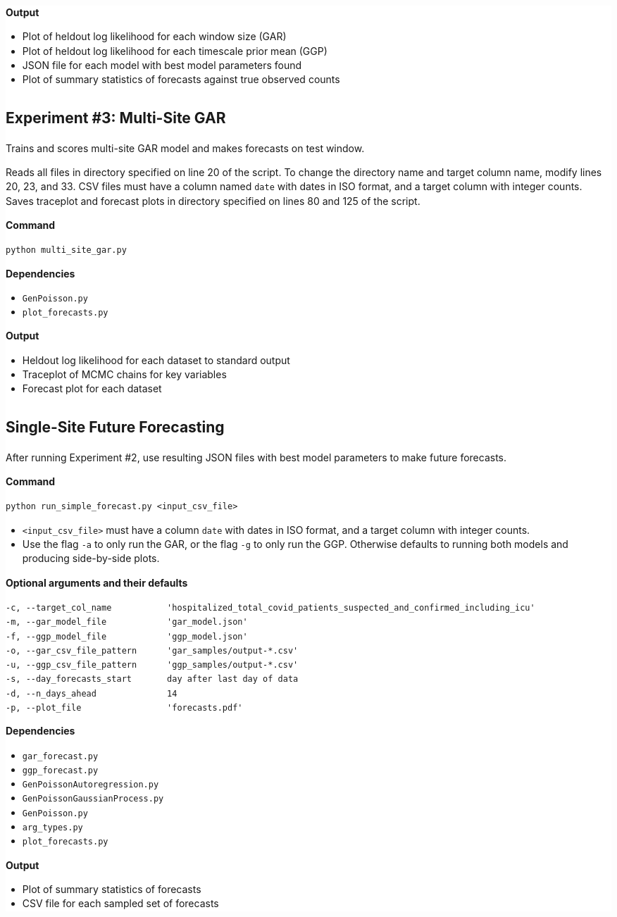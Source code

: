 **Output**

- Plot of heldout log likelihood for each window size (GAR)
- Plot of heldout log likelihood for each timescale prior mean (GGP)
- JSON file for each model with best model parameters found
- Plot of summary statistics of forecasts against true observed counts

Experiment #3: Multi-Site GAR
-------------
Trains and scores multi-site GAR model and makes forecasts on test window.

Reads all files in directory specified on line 20 of the script. To change the directory name and target column name, modify lines 20, 23, and 33. CSV files must have a column named `date` with dates in ISO format, and a target column with integer counts. Saves traceplot and forecast plots in directory specified on lines 80 and 125 of the script.

**Command**

`python multi_site_gar.py`

**Dependencies**

- `GenPoisson.py`
- `plot_forecasts.py`

**Output**

- Heldout log likelihood for each dataset to standard output
- Traceplot of MCMC chains for key variables
- Forecast plot for each dataset

Single-Site Future Forecasting
------------------------------
After running Experiment #2, use resulting JSON files with best model parameters to make future forecasts.

**Command**

`python run_simple_forecast.py <input_csv_file>`
- `<input_csv_file>` must have a column `date` with dates in ISO format, and a target column with integer counts.
- Use the flag `-a` to only run the GAR, or the flag `-g` to only run the GGP. Otherwise defaults to running both models and producing side-by-side plots.

**Optional arguments and their defaults**

    -c, --target_col_name           'hospitalized_total_covid_patients_suspected_and_confirmed_including_icu'
    -m, --gar_model_file            'gar_model.json'
    -f, --ggp_model_file            'ggp_model.json'
    -o, --gar_csv_file_pattern      'gar_samples/output-*.csv'
    -u, --ggp_csv_file_pattern      'ggp_samples/output-*.csv'
    -s, --day_forecasts_start       day after last day of data
    -d, --n_days_ahead              14
    -p, --plot_file                 'forecasts.pdf'

**Dependencies**

- `gar_forecast.py`
- `ggp_forecast.py`
- `GenPoissonAutoregression.py`
- `GenPoissonGaussianProcess.py`
- `GenPoisson.py`
- `arg_types.py`
- `plot_forecasts.py`

**Output**

- Plot of summary statistics of forecasts
- CSV file for each sampled set of forecasts
